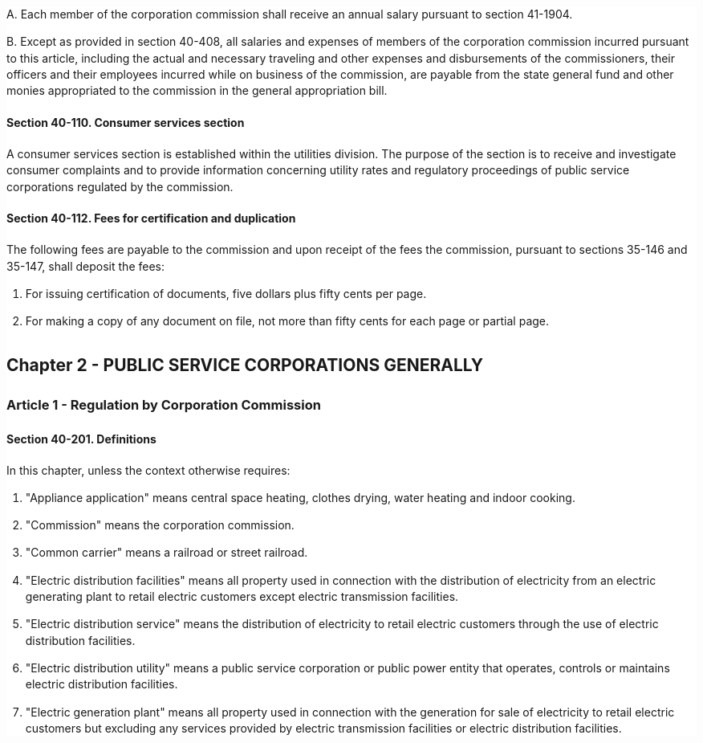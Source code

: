 A. Each member of the corporation commission shall receive an annual salary pursuant to section 41-1904.

B. Except as provided in section 40-408, all salaries and expenses of members of the corporation commission incurred pursuant to this article, including the actual and necessary traveling and other expenses and disbursements of the commissioners, their officers and their employees incurred while on business of the commission, are payable from the state general fund and other monies appropriated to the commission in the general appropriation bill.

 

#### Section 40-110. Consumer services section

A consumer services section is established within the utilities division. The purpose of the section is to receive and investigate consumer complaints and to provide information concerning utility rates and regulatory proceedings of public service corporations regulated by the commission.

#### Section 40-112. Fees for certification and duplication

The following fees are payable to the commission and upon receipt of the fees the commission, pursuant to sections 35-146 and 35-147, shall deposit the fees:

1. For issuing certification of documents, five dollars plus fifty cents per page.

2. For making a copy of any document on file, not more than fifty cents for each page or partial page.

 

## Chapter 2 - PUBLIC SERVICE CORPORATIONS GENERALLY

### Article 1 - Regulation by Corporation Commission

#### Section 40-201. Definitions

In this chapter, unless the context otherwise requires:

1. "Appliance application" means central space heating, clothes drying, water heating and indoor cooking.

2. "Commission" means the corporation commission.

3. "Common carrier" means a railroad or street railroad.

4. "Electric distribution facilities" means all property used in connection with the distribution of electricity from an electric generating plant to retail electric customers except electric transmission facilities.

5. "Electric distribution service" means the distribution of electricity to retail electric customers through the use of electric distribution facilities.

6. "Electric distribution utility" means a public service corporation or public power entity that operates, controls or maintains electric distribution facilities.

7. "Electric generation plant" means all property used in connection with the generation for sale of electricity to retail electric customers but excluding any services provided by electric transmission facilities or electric distribution facilities.
